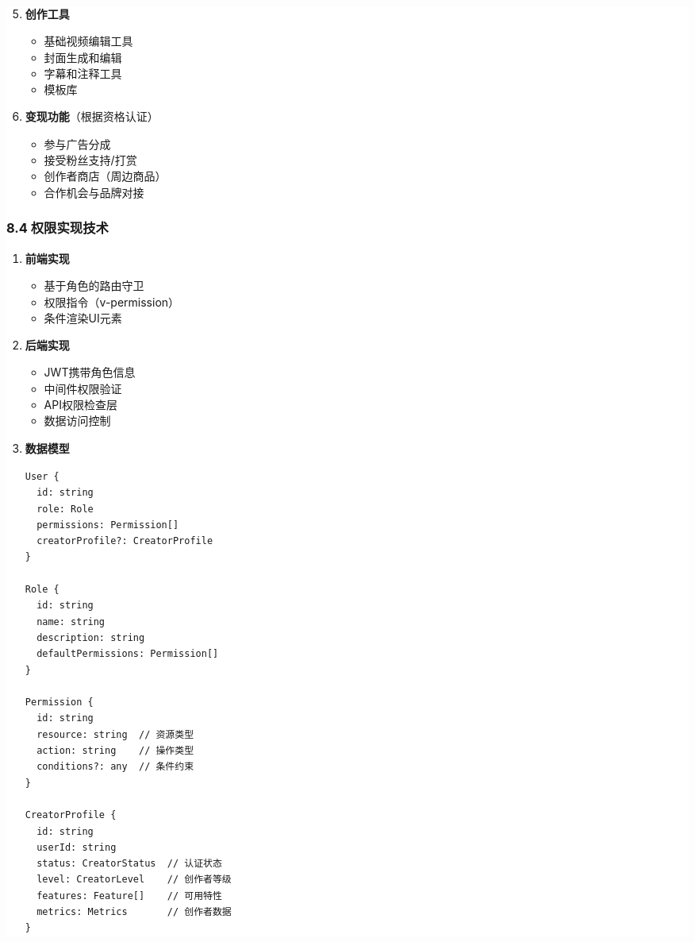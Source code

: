 5. **创作工具**
   - 基础视频编辑工具
   - 封面生成和编辑
   - 字幕和注释工具
   - 模板库

6. **变现功能**（根据资格认证）
   - 参与广告分成
   - 接受粉丝支持/打赏
   - 创作者商店（周边商品）
   - 合作机会与品牌对接

### 8.4 权限实现技术

1. **前端实现**
   - 基于角色的路由守卫
   - 权限指令（v-permission）
   - 条件渲染UI元素

2. **后端实现**
   - JWT携带角色信息
   - 中间件权限验证
   - API权限检查层
   - 数据访问控制

3. **数据模型**
   ```
   User {
     id: string
     role: Role
     permissions: Permission[]
     creatorProfile?: CreatorProfile
   }
   
   Role {
     id: string
     name: string
     description: string
     defaultPermissions: Permission[]
   }
   
   Permission {
     id: string
     resource: string  // 资源类型
     action: string    // 操作类型
     conditions?: any  // 条件约束
   }
   
   CreatorProfile {
     id: string
     userId: string
     status: CreatorStatus  // 认证状态
     level: CreatorLevel    // 创作者等级
     features: Feature[]    // 可用特性
     metrics: Metrics       // 创作者数据
   }
   ```
